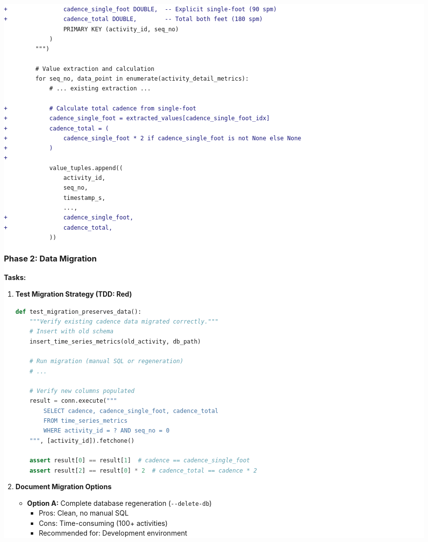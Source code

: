```diff
+                cadence_single_foot DOUBLE,  -- Explicit single-foot (90 spm)
+                cadence_total DOUBLE,        -- Total both feet (180 spm)
                 PRIMARY KEY (activity_id, seq_no)
             )
         """)

         # Value extraction and calculation
         for seq_no, data_point in enumerate(activity_detail_metrics):
             # ... existing extraction ...

+            # Calculate total cadence from single-foot
+            cadence_single_foot = extracted_values[cadence_single_foot_idx]
+            cadence_total = (
+                cadence_single_foot * 2 if cadence_single_foot is not None else None
+            )
+
             value_tuples.append((
                 activity_id,
                 seq_no,
                 timestamp_s,
                 ...,
+                cadence_single_foot,
+                cadence_total,
             ))
```

### Phase 2: Data Migration

**Tasks:**

1. **Test Migration Strategy (TDD: Red)**
   ```python
   def test_migration_preserves_data():
       """Verify existing cadence data migrated correctly."""
       # Insert with old schema
       insert_time_series_metrics(old_activity, db_path)

       # Run migration (manual SQL or regeneration)
       # ...

       # Verify new columns populated
       result = conn.execute("""
           SELECT cadence, cadence_single_foot, cadence_total
           FROM time_series_metrics
           WHERE activity_id = ? AND seq_no = 0
       """, [activity_id]).fetchone()

       assert result[0] == result[1]  # cadence == cadence_single_foot
       assert result[2] == result[0] * 2  # cadence_total == cadence * 2
   ```

2. **Document Migration Options**
   - **Option A:** Complete database regeneration (`--delete-db`)
     - Pros: Clean, no manual SQL
     - Cons: Time-consuming (100+ activities)
     - Recommended for: Development environment
